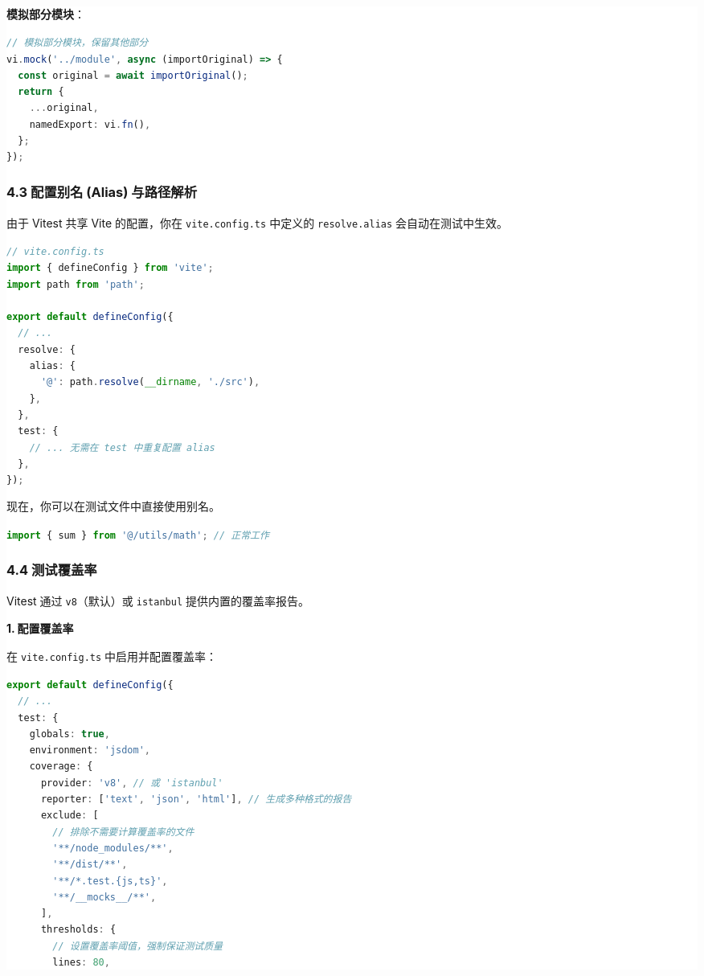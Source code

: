 **模拟部分模块**：

```typescript
// 模拟部分模块，保留其他部分
vi.mock('../module', async (importOriginal) => {
  const original = await importOriginal();
  return {
    ...original,
    namedExport: vi.fn(),
  };
});
```

### 4.3 配置别名 (Alias) 与路径解析

由于 Vitest 共享 Vite 的配置，你在 `vite.config.ts` 中定义的 `resolve.alias` 会自动在测试中生效。

```typescript
// vite.config.ts
import { defineConfig } from 'vite';
import path from 'path';

export default defineConfig({
  // ...
  resolve: {
    alias: {
      '@': path.resolve(__dirname, './src'),
    },
  },
  test: {
    // ... 无需在 test 中重复配置 alias
  },
});
```

现在，你可以在测试文件中直接使用别名。

```typescript
import { sum } from '@/utils/math'; // 正常工作
```

### 4.4 测试覆盖率

Vitest 通过 `v8`（默认）或 `istanbul` 提供内置的覆盖率报告。

**1. 配置覆盖率**

在 `vite.config.ts` 中启用并配置覆盖率：

```typescript
export default defineConfig({
  // ...
  test: {
    globals: true,
    environment: 'jsdom',
    coverage: {
      provider: 'v8', // 或 'istanbul'
      reporter: ['text', 'json', 'html'], // 生成多种格式的报告
      exclude: [
        // 排除不需要计算覆盖率的文件
        '**/node_modules/**',
        '**/dist/**',
        '**/*.test.{js,ts}',
        '**/__mocks__/**',
      ],
      thresholds: {
        // 设置覆盖率阈值，强制保证测试质量
        lines: 80,
```